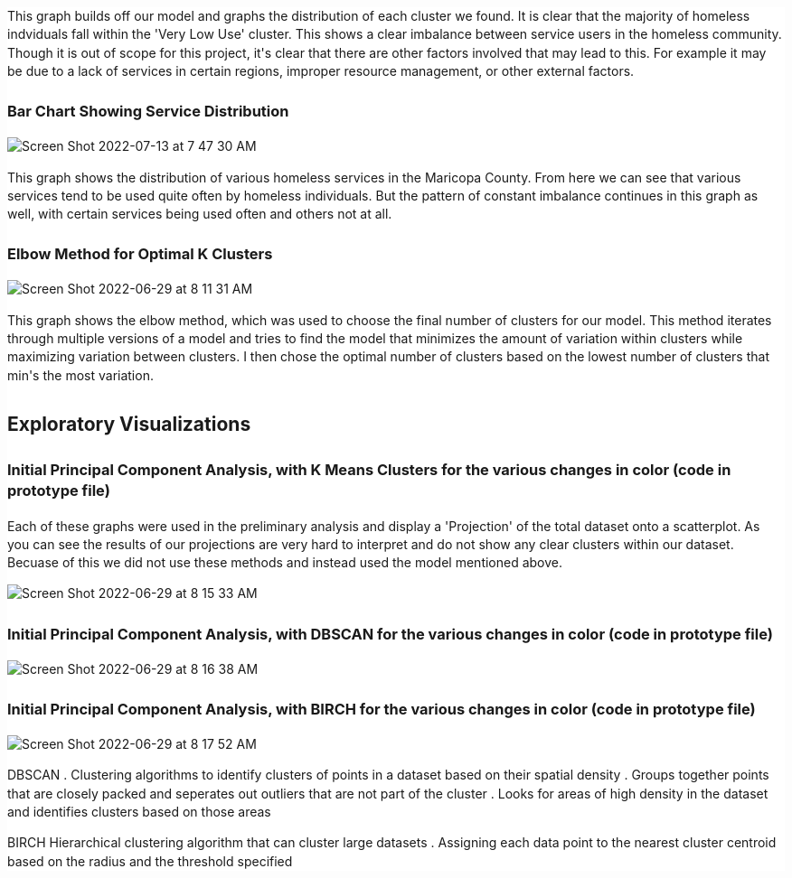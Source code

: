 This graph builds off our model and graphs the distribution of each cluster we found. It is clear that the majority of homeless indviduals fall within the 'Very Low Use' cluster. This shows a clear imbalance between service users in the homeless community. Though it is out of scope for this project, it's clear that there are other factors involved that may lead to this. For example it may be due to a lack of services in certain regions, improper resource management, or other external factors.

### Bar Chart Showing Service Distribution

<img width="500" alt="Screen Shot 2022-07-13 at 7 47 30 AM" src="https://user-images.githubusercontent.com/88412646/178797792-df053698-f8e2-4642-b4ea-d07066ac8193.png">

This graph shows the distribution of various homeless services in the Maricopa County. From here we can see that various services tend to be used quite often by homeless individuals. But the pattern of constant imbalance continues in this graph as well, with certain services being used often and others not at all.

### Elbow Method for Optimal K Clusters 
<img width="500" alt="Screen Shot 2022-06-29 at 8 11 31 AM" src="https://user-images.githubusercontent.com/88412646/176506581-1b5f9bdb-777b-4f67-9711-e2fff4b92c30.png">

This graph shows the elbow method, which was used to choose the final number of clusters for our model. This method iterates through multiple versions of a model and tries to find the model that minimizes the amount of variation within clusters while maximizing variation between clusters. I then chose the optimal number of clusters based on the lowest number of clusters that min's the most variation.

## Exploratory Visualizations

### Initial Principal Component Analysis, with K Means Clusters for the various changes in color (code in prototype file)

Each of these graphs were used in the preliminary analysis and display a 'Projection' of the total dataset onto a scatterplot. As you can see the results of our projections are very hard to interpret and do not show any clear clusters within our dataset. Becuase of this we did not use these methods and instead used the model mentioned above. 

<img width="1100" alt="Screen Shot 2022-06-29 at 8 15 33 AM" src="https://user-images.githubusercontent.com/88412646/176507285-90327ed6-c66f-4467-a15b-cb90d7839742.png">

### Initial Principal Component Analysis, with DBSCAN for the various changes in color (code in prototype file)
<img width="1100" alt="Screen Shot 2022-06-29 at 8 16 38 AM" src="https://user-images.githubusercontent.com/88412646/176507482-6d0c22ea-417f-448a-bdf9-338a6ca612d5.png">

### Initial Principal Component Analysis, with BIRCH for the various changes in color (code in prototype file)
<img width="1100" alt="Screen Shot 2022-06-29 at 8 17 52 AM" src="https://user-images.githubusercontent.com/88412646/176507703-7f64a3db-be0a-4caa-a2f7-bba0a168c338.png">


DBSCAN
  . Clustering algorithms to identify clusters of points in a dataset based on their spatial density
  . Groups together points that are closely packed and seperates out outliers that are not part of the cluster
  . Looks for areas of high density in the dataset and identifies clusters based on those areas
  
  
BIRCH
Hierarchical clustering algorithm that can cluster large datasets
  . Assigning each data point to the nearest cluster centroid based on the radius and the threshold specified


